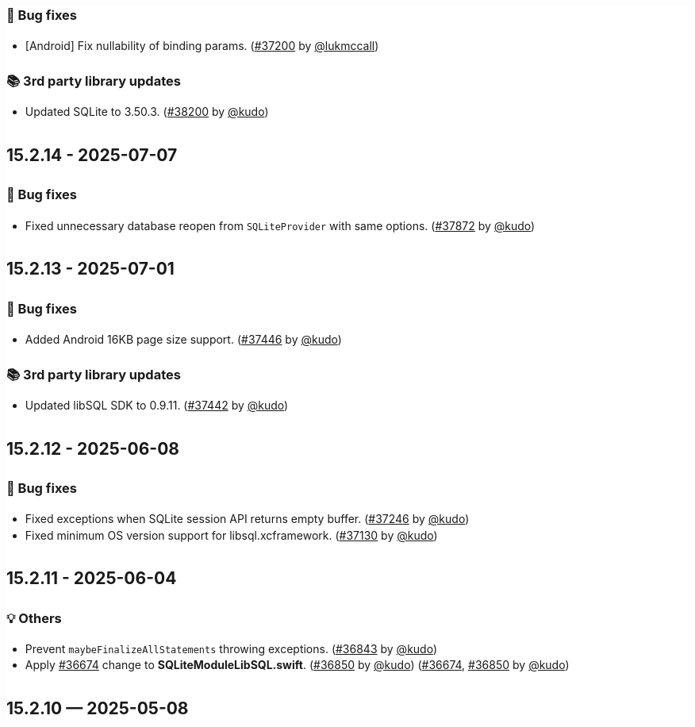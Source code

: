 ### 🐛 Bug fixes

- [Android] Fix nullability of binding params. ([#37200](https://github.com/expo/expo/pull/37200) by [@lukmccall](https://github.com/lukmccall))

### 📚 3rd party library updates

- Updated SQLite to 3.50.3. ([#38200](https://github.com/expo/expo/pull/38200) by [@kudo](https://github.com/kudo))

## 15.2.14 - 2025-07-07

### 🐛 Bug fixes

- Fixed unnecessary database reopen from `SQLiteProvider` with same options. ([#37872](https://github.com/expo/expo/pull/37872) by [@kudo](https://github.com/kudo))

## 15.2.13 - 2025-07-01

### 🐛 Bug fixes

- Added Android 16KB page size support. ([#37446](https://github.com/expo/expo/pull/37446) by [@kudo](https://github.com/kudo))

### 📚 3rd party library updates

- Updated libSQL SDK to 0.9.11. ([#37442](https://github.com/expo/expo/pull/37442) by [@kudo](https://github.com/kudo))

## 15.2.12 - 2025-06-08

### 🐛 Bug fixes

- Fixed exceptions when SQLite session API returns empty buffer. ([#37246](https://github.com/expo/expo/pull/37246) by [@kudo](https://github.com/kudo))
- Fixed minimum OS version support for libsql.xcframework. ([#37130](https://github.com/expo/expo/pull/37130) by [@kudo](https://github.com/kudo))

## 15.2.11 - 2025-06-04

### 💡 Others

- Prevent `maybeFinalizeAllStatements` throwing exceptions. ([#36843](https://github.com/expo/expo/pull/36843) by [@kudo](https://github.com/kudo))
- Apply [#36674](https://github.com/expo/expo/pull/36674) change to **SQLiteModuleLibSQL.swift**. ([#36850](https://github.com/expo/expo/pull/36850) by [@kudo](https://github.com/kudo)) ([#36674](https://github.com/expo/expo/pull/36674), [#36850](https://github.com/expo/expo/pull/36850) by [@kudo](https://github.com/kudo))

## 15.2.10 — 2025-05-08
